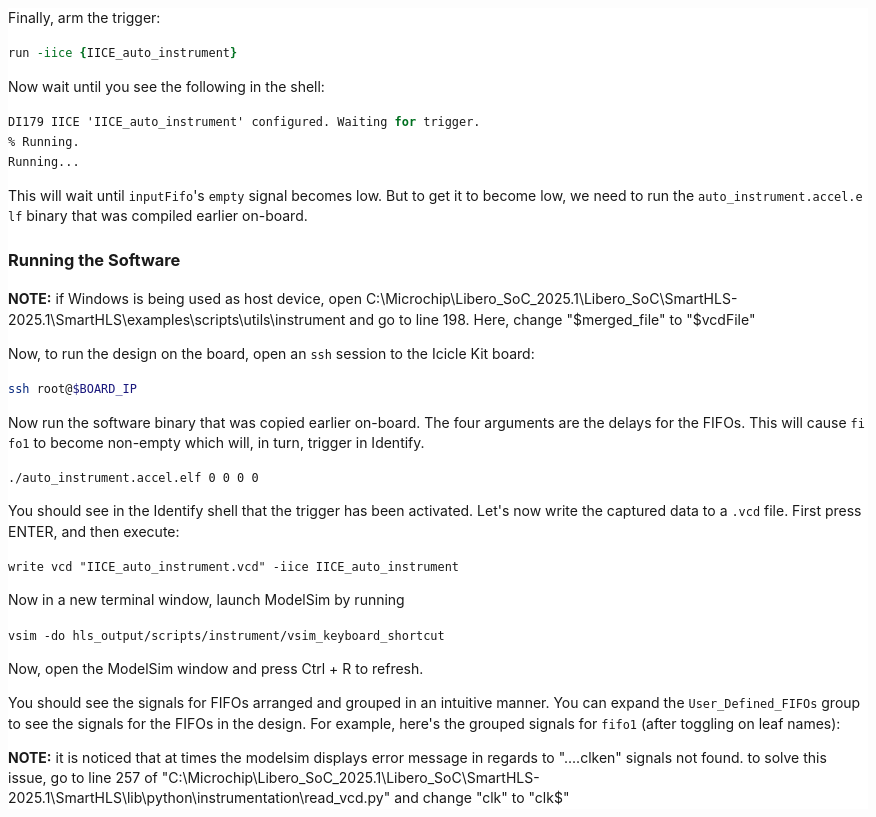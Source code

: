 Finally, arm the trigger:

```tcl
run -iice {IICE_auto_instrument}
```

Now wait until you see the following in the shell:

```tcl
DI179 IICE 'IICE_auto_instrument' configured. Waiting for trigger.
% Running.
Running...
```

This will wait until `inputFifo`'s `empty` signal becomes low. But to get it to become low, we need to run the `auto_instrument.accel.elf` binary that was compiled earlier on-board.

### Running the Software
**NOTE:** if Windows is being used as host device, open C:\Microchip\Libero_SoC_2025.1\Libero_SoC\SmartHLS-2025.1\SmartHLS\examples\scripts\utils\instrument and go to line 198. Here, change "$merged_file" to "$vcdFile"

Now, to run the design on the board, open an `ssh` session to the Icicle Kit board:

```bash
ssh root@$BOARD_IP
```

Now run the software binary that was copied earlier on-board. The four arguments are the delays for the FIFOs. This will cause `fifo1` to become non-empty which will, in turn, trigger in Identify.

```bash
./auto_instrument.accel.elf 0 0 0 0
```

You should see in the Identify shell that the trigger has been activated. Let's now write the captured data to a `.vcd` file. First press ENTER, and then execute:

```console
write vcd "IICE_auto_instrument.vcd" -iice IICE_auto_instrument
```

Now in a new terminal window, launch ModelSim by running

```console
vsim -do hls_output/scripts/instrument/vsim_keyboard_shortcut
```

Now, open the ModelSim window and press Ctrl + R to refresh.

You should see the signals for FIFOs arranged and grouped in an intuitive manner. You can expand the `User_Defined_FIFOs` group to see the signals for the FIFOs in the design. For example, here's the grouped signals for `fifo1` (after toggling on leaf names):

**NOTE:** it is noticed that at times the modelsim displays error message in regards to "....clken" signals not found. to solve this issue, go to line 257 of "C:\Microchip\Libero_SoC_2025.1\Libero_SoC\SmartHLS-2025.1\SmartHLS\lib\python\instrumentation\read_vcd.py" and change "clk" to "clk$"
